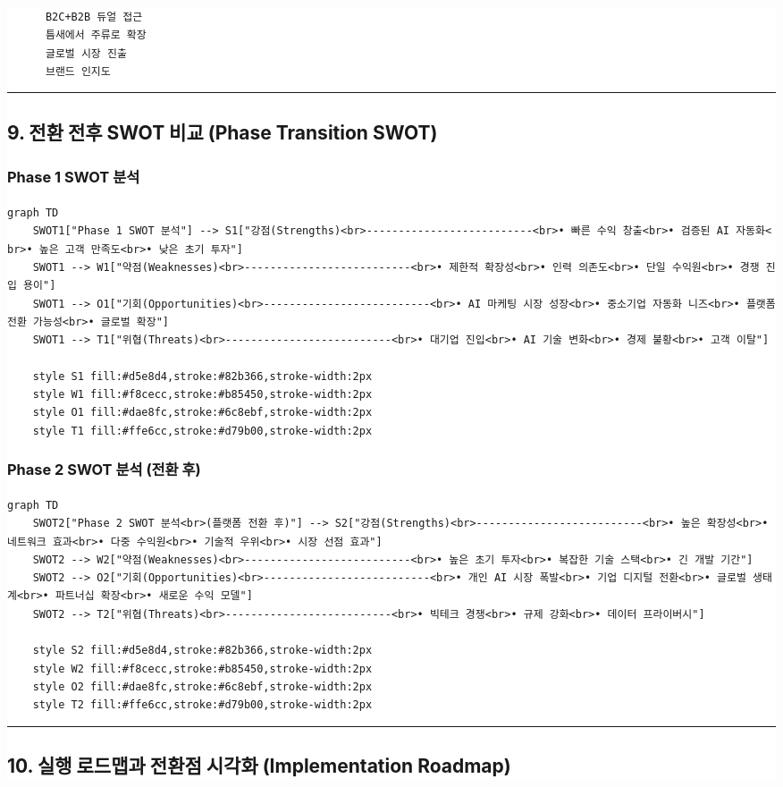 ```mermaid
      B2C+B2B 듀얼 접근
      틈새에서 주류로 확장
      글로벌 시장 진출
      브랜드 인지도
```

---

## 9. 전환 전후 SWOT 비교 (Phase Transition SWOT)

### Phase 1 SWOT 분석

```mermaid
graph TD
    SWOT1["Phase 1 SWOT 분석"] --> S1["강점(Strengths)<br>--------------------------<br>• 빠른 수익 창출<br>• 검증된 AI 자동화<br>• 높은 고객 만족도<br>• 낮은 초기 투자"]
    SWOT1 --> W1["약점(Weaknesses)<br>--------------------------<br>• 제한적 확장성<br>• 인력 의존도<br>• 단일 수익원<br>• 경쟁 진입 용이"]
    SWOT1 --> O1["기회(Opportunities)<br>--------------------------<br>• AI 마케팅 시장 성장<br>• 중소기업 자동화 니즈<br>• 플랫폼 전환 가능성<br>• 글로벌 확장"]
    SWOT1 --> T1["위협(Threats)<br>--------------------------<br>• 대기업 진입<br>• AI 기술 변화<br>• 경제 불황<br>• 고객 이탈"]
    
    style S1 fill:#d5e8d4,stroke:#82b366,stroke-width:2px
    style W1 fill:#f8cecc,stroke:#b85450,stroke-width:2px
    style O1 fill:#dae8fc,stroke:#6c8ebf,stroke-width:2px
    style T1 fill:#ffe6cc,stroke:#d79b00,stroke-width:2px
```

### Phase 2 SWOT 분석 (전환 후)

```mermaid
graph TD
    SWOT2["Phase 2 SWOT 분석<br>(플랫폼 전환 후)"] --> S2["강점(Strengths)<br>--------------------------<br>• 높은 확장성<br>• 네트워크 효과<br>• 다중 수익원<br>• 기술적 우위<br>• 시장 선점 효과"]
    SWOT2 --> W2["약점(Weaknesses)<br>--------------------------<br>• 높은 초기 투자<br>• 복잡한 기술 스택<br>• 긴 개발 기간"]
    SWOT2 --> O2["기회(Opportunities)<br>--------------------------<br>• 개인 AI 시장 폭발<br>• 기업 디지털 전환<br>• 글로벌 생태계<br>• 파트너십 확장<br>• 새로운 수익 모델"]
    SWOT2 --> T2["위협(Threats)<br>--------------------------<br>• 빅테크 경쟁<br>• 규제 강화<br>• 데이터 프라이버시"]
    
    style S2 fill:#d5e8d4,stroke:#82b366,stroke-width:2px
    style W2 fill:#f8cecc,stroke:#b85450,stroke-width:2px
    style O2 fill:#dae8fc,stroke:#6c8ebf,stroke-width:2px
    style T2 fill:#ffe6cc,stroke:#d79b00,stroke-width:2px
```

---

## 10. 실행 로드맵과 전환점 시각화 (Implementation Roadmap)
